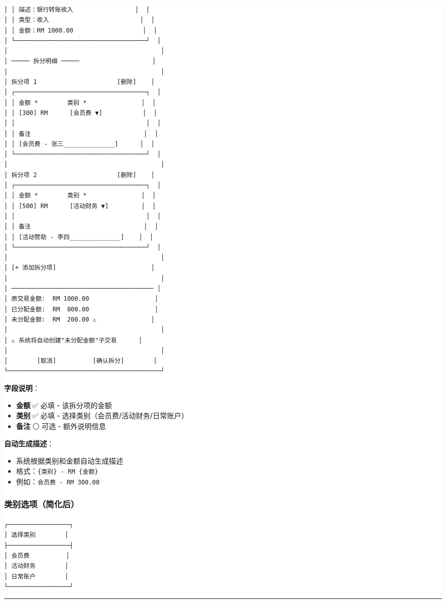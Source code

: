 ```
│ │ 描述：银行转账收入                 │  │
│ │ 类型：收入                         │  │
│ │ 金额：RM 1000.00                   │  │
│ └────────────────────────────────────┘  │
│                                          │
│ ───── 拆分明细 ─────                    │
│                                          │
│ 拆分项 1                      [删除]    │
│ ┌────────────────────────────────────┐  │
│ │ 金额 *        类别 *               │  │
│ │ [300] RM      [会员费 ▼]           │  │
│ │                                    │  │
│ │ 备注                               │  │
│ │ [会员费 - 张三______________]      │  │
│ └────────────────────────────────────┘  │
│                                          │
│ 拆分项 2                      [删除]    │
│ ┌────────────────────────────────────┐  │
│ │ 金额 *        类别 *               │  │
│ │ [500] RM      [活动财务 ▼]         │  │
│ │                                    │  │
│ │ 备注                               │  │
│ │ [活动赞助 - 李四______________]    │  │
│ └────────────────────────────────────┘  │
│                                          │
│ [+ 添加拆分项]                          │
│                                          │
│ ─────────────────────────────────────── │
│ 原交易金额:  RM 1000.00                  │
│ 已分配金额:  RM  800.00                  │
│ 未分配金额:  RM  200.00 ⚠️               │
│                                          │
│ ⚠️ 系统将自动创建"未分配金额"子交易      │
│                                          │
│        [取消]          [确认拆分]        │
└──────────────────────────────────────────┘
```

**字段说明**：
- **金额** ✅ 必填 - 该拆分项的金额
- **类别** ✅ 必填 - 选择类别（会员费/活动财务/日常账户）
- **备注** ⚪ 可选 - 额外说明信息

**自动生成描述**：
- 系统根据类别和金额自动生成描述
- 格式：`{类别} - RM {金额}`
- 例如：`会员费 - RM 300.00`

### 类别选项（简化后）
```
┌─────────────────┐
│ 选择类别        │
├─────────────────┤
│ 会员费          │
│ 活动财务        │
│ 日常账户        │
└─────────────────┘
```

---
